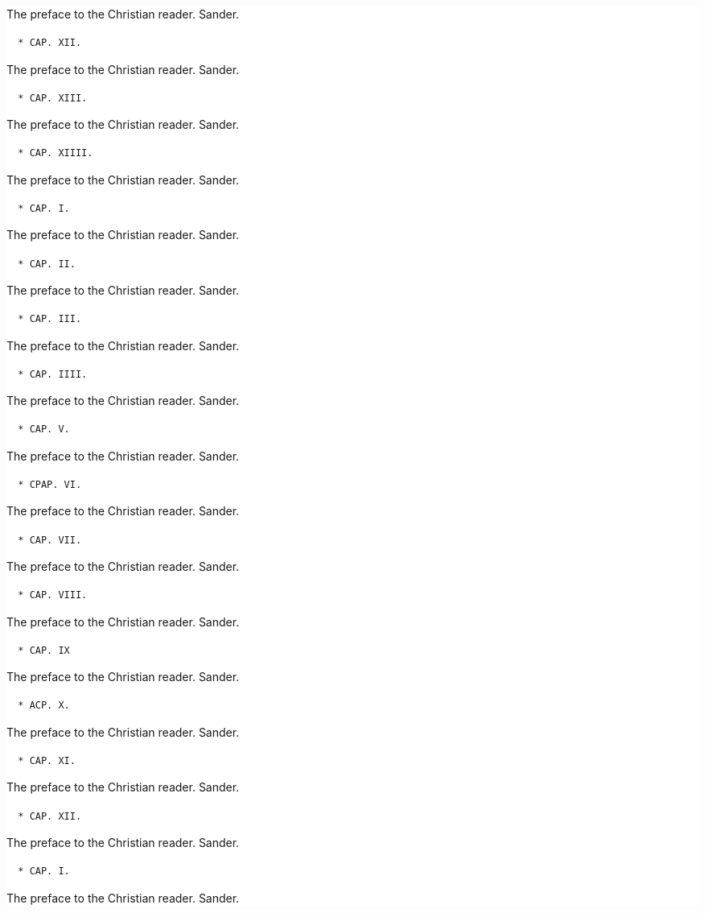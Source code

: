 The preface to the Christian reader. Sander.

      * CAP. XII.

The preface to the Christian reader. Sander.

      * CAP. XIII.

The preface to the Christian reader. Sander.

      * CAP. XIIII.

The preface to the Christian reader. Sander.

      * CAP. I.

The preface to the Christian reader. Sander.

      * CAP. II.

The preface to the Christian reader. Sander.

      * CAP. III.

The preface to the Christian reader. Sander.

      * CAP. IIII.

The preface to the Christian reader. Sander.

      * CAP. V.

The preface to the Christian reader. Sander.

      * CPAP. VI.

The preface to the Christian reader. Sander.

      * CAP. VII.

The preface to the Christian reader. Sander.

      * CAP. VIII.

The preface to the Christian reader. Sander.

      * CAP. IX

The preface to the Christian reader. Sander.

      * ACP. X.

The preface to the Christian reader. Sander.

      * CAP. XI.

The preface to the Christian reader. Sander.

      * CAP. XII.

The preface to the Christian reader. Sander.

      * CAP. I.

The preface to the Christian reader. Sander.
